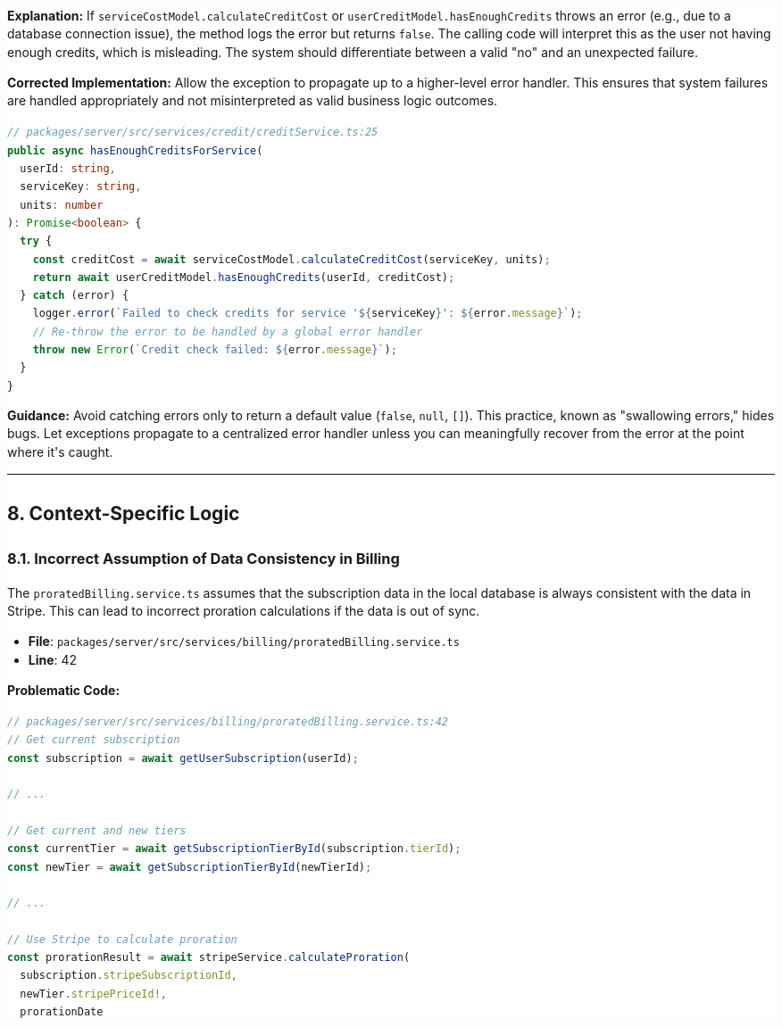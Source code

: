 **Explanation:**
If `serviceCostModel.calculateCreditCost` or `userCreditModel.hasEnoughCredits` throws an error (e.g., due to a database connection issue), the method logs the error but returns `false`. The calling code will interpret this as the user not having enough credits, which is misleading. The system should differentiate between a valid "no" and an unexpected failure.

**Corrected Implementation:**
Allow the exception to propagate up to a higher-level error handler. This ensures that system failures are handled appropriately and not misinterpreted as valid business logic outcomes.

```typescript
// packages/server/src/services/credit/creditService.ts:25
public async hasEnoughCreditsForService(
  userId: string,
  serviceKey: string,
  units: number
): Promise<boolean> {
  try {
    const creditCost = await serviceCostModel.calculateCreditCost(serviceKey, units);
    return await userCreditModel.hasEnoughCredits(userId, creditCost);
  } catch (error) {
    logger.error(`Failed to check credits for service '${serviceKey}': ${error.message}`);
    // Re-throw the error to be handled by a global error handler
    throw new Error(`Credit check failed: ${error.message}`);
  }
}
```

**Guidance:**
Avoid catching errors only to return a default value (`false`, `null`, `[]`). This practice, known as "swallowing errors," hides bugs. Let exceptions propagate to a centralized error handler unless you can meaningfully recover from the error at the point where it's caught.

---

## 8. Context-Specific Logic

### 8.1. Incorrect Assumption of Data Consistency in Billing

The `proratedBilling.service.ts` assumes that the subscription data in the local database is always consistent with the data in Stripe. This can lead to incorrect proration calculations if the data is out of sync.

*   **File**: `packages/server/src/services/billing/proratedBilling.service.ts`
*   **Line**: 42

**Problematic Code:**
```typescript
// packages/server/src/services/billing/proratedBilling.service.ts:42
// Get current subscription
const subscription = await getUserSubscription(userId);

// ...

// Get current and new tiers
const currentTier = await getSubscriptionTierById(subscription.tierId);
const newTier = await getSubscriptionTierById(newTierId);

// ...

// Use Stripe to calculate proration
const prorationResult = await stripeService.calculateProration(
  subscription.stripeSubscriptionId,
  newTier.stripePriceId!,
  prorationDate
```